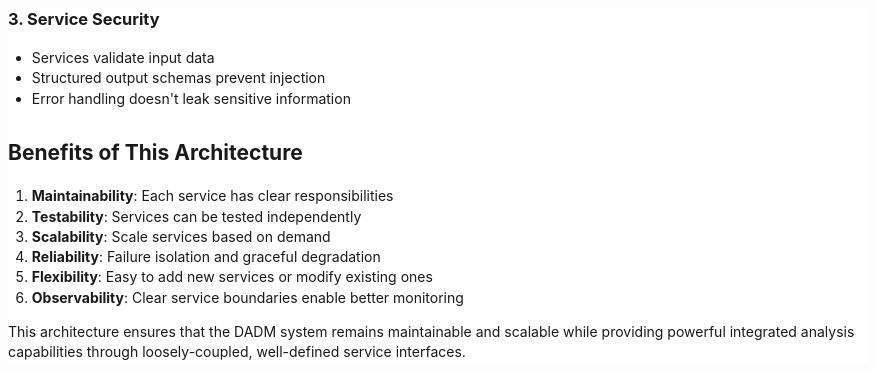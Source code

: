 ### 3. **Service Security**
- Services validate input data
- Structured output schemas prevent injection
- Error handling doesn't leak sensitive information

## Benefits of This Architecture

1. **Maintainability**: Each service has clear responsibilities
2. **Testability**: Services can be tested independently
3. **Scalability**: Scale services based on demand
4. **Reliability**: Failure isolation and graceful degradation
5. **Flexibility**: Easy to add new services or modify existing ones
6. **Observability**: Clear service boundaries enable better monitoring

This architecture ensures that the DADM system remains maintainable and scalable while providing powerful integrated analysis capabilities through loosely-coupled, well-defined service interfaces.
